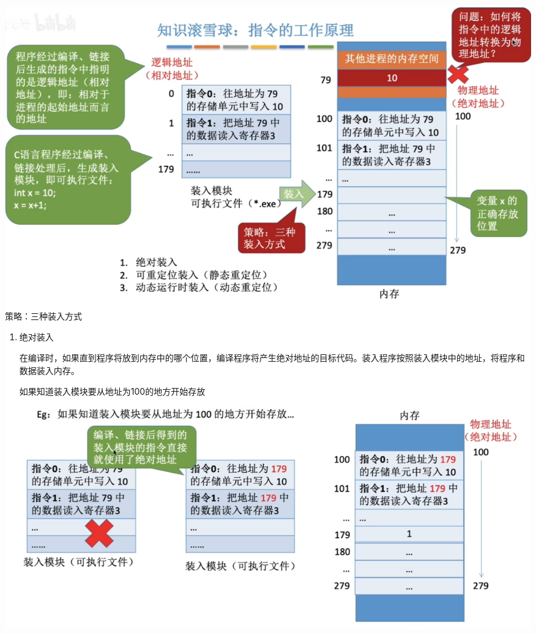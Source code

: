 ![](4.png)

策略：三种装入方式

1. 绝对装入

   在编译时，如果直到程序将放到内存中的哪个位置，编译程序将产生绝对地址的目标代码。装入程序按照装入模块中的地址，将程序和数据装入内存。

   如果知道装入模块要从地址为100的地方开始存放

   ![](5.png)
